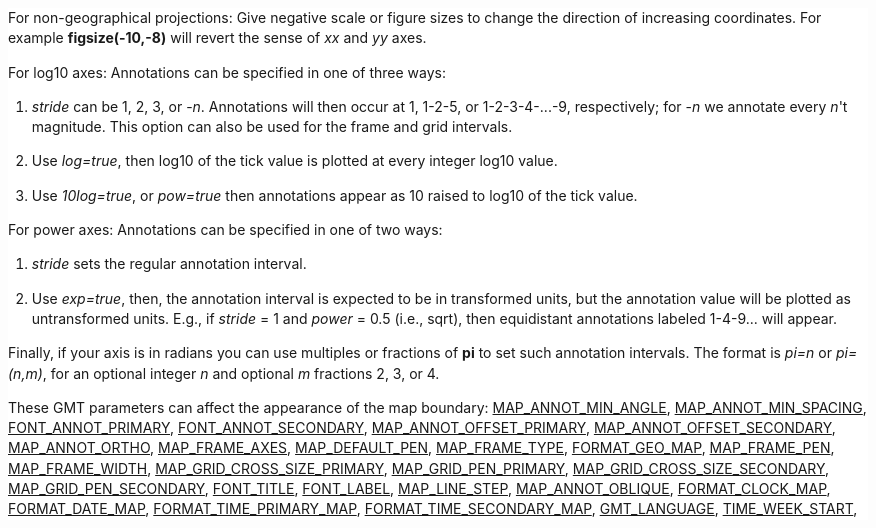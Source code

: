 For non-geographical projections: Give negative scale or figure sizes to change the direction of increasing
coordinates. For example **figsize(-10,-8)** will revert the sense of *xx* and *yy* axes.

For log10 axes: Annotations can be specified in one of three ways: 

1. *stride* can be 1, 2, 3, or -*n*. Annotations will then occur at 1,
       1-2-5, or 1-2-3-4-...-9, respectively; for -*n* we annotate every
       *n*'t magnitude. This option can also be used for the frame and grid intervals. 

2. Use *log=true*, then log10 of the tick value is plotted at every integer log10 value.

3. Use *10log=true*, or *pow=true* then annotations appear as 10 raised to log10 of the tick value.

For power axes: Annotations can be specified in one of two ways:

1. *stride* sets the regular annotation interval.

2. Use *exp=true*, then, the annotation interval is
       expected to be in transformed units, but the annotation value will
       be plotted as untransformed units. E.g., if *stride* = 1 and *power*
       = 0.5 (i.e., sqrt), then equidistant annotations labeled 1-4-9...  will appear.

Finally, if your axis is in radians you can use multiples or fractions of **pi** to
set such annotation intervals. The format is *pi=n* or *pi=(n,m)*, for an optional
integer *n* and optional *m* fractions 2, 3, or 4.

These GMT parameters can affect the appearance of the map boundary:
[MAP\_ANNOT\_MIN\_ANGLE](http://docs.generic-mapping-tools.org/latest/gmt.conf.html#map-annot-min-angle),
[MAP\_ANNOT\_MIN\_SPACING](http://docs.generic-mapping-tools.org/latest/gmt.conf.html#map-annot-min-spacing),
[FONT\_ANNOT\_PRIMARY](http://docs.generic-mapping-tools.org/latest/gmt.conf.html#font-annot-primary),
[FONT\_ANNOT\_SECONDARY](http://docs.generic-mapping-tools.org/latest/gmt.conf.html#font-annot-secondary),
[MAP\_ANNOT\_OFFSET\_PRIMARY](http://docs.generic-mapping-tools.org/latest/gmt.conf.html#map-annot-offset-primary),
[MAP\_ANNOT\_OFFSET\_SECONDARY](http://docs.generic-mapping-tools.org/latest/gmt.conf.html#map-annot-offset-secondary),
[MAP\_ANNOT\_ORTHO](http://docs.generic-mapping-tools.org/latest/gmt.conf.html#map-annot-ortho),
[MAP\_FRAME\_AXES](http://docs.generic-mapping-tools.org/latest/gmt.conf.html#map-frame-axes),
[MAP\_DEFAULT\_PEN](http://docs.generic-mapping-tools.org/latest/gmt.conf.html#map-default-pen),
[MAP\_FRAME\_TYPE](http://docs.generic-mapping-tools.org/latest/gmt.conf.html#map-frame-type),
[FORMAT\_GEO\_MAP](http://docs.generic-mapping-tools.org/latest/gmt.conf.html#format-geo-map),
[MAP\_FRAME\_PEN](http://docs.generic-mapping-tools.org/latest/gmt.conf.html#map-frame-pen),
[MAP\_FRAME\_WIDTH](http://docs.generic-mapping-tools.org/latest/gmt.conf.html#map-frame-width),
[MAP\_GRID\_CROSS\_SIZE\_PRIMARY](http://docs.generic-mapping-tools.org/latest/gmt.conf.html#map-grid-cross-size-primary),
[MAP\_GRID\_PEN\_PRIMARY](http://docs.generic-mapping-tools.org/latest/gmt.conf.html#map-grid-pen-primary),
[MAP\_GRID\_CROSS\_SIZE\_SECONDARY](http://docs.generic-mapping-tools.org/latest/gmt.conf.html#language),
[MAP\_GRID\_PEN\_SECONDARY](http://docs.generic-mapping-tools.org/latest/gmt.conf.html#map-grid-pen-seondary),
[FONT\_TITLE](http://docs.generic-mapping-tools.org/latest/gmt.conf.html#font-title),
[FONT\_LABEL](http://docs.generic-mapping-tools.org/latest/gmt.conf.html#font-label),
[MAP\_LINE\_STEP](http://docs.generic-mapping-tools.org/latest/gmt.conf.html#map-line-step),
[MAP\_ANNOT\_OBLIQUE](http://docs.generic-mapping-tools.org/latest/gmt.conf.html#map-annot-oblique),
[FORMAT\_CLOCK\_MAP](http://docs.generic-mapping-tools.org/latest/gmt.conf.html#format-clock-map),
[FORMAT\_DATE\_MAP](http://docs.generic-mapping-tools.org/latest/gmt.conf.html#format-date-map),
[FORMAT\_TIME\_PRIMARY\_MAP](http://docs.generic-mapping-tools.org/latest/gmt.conf.html#format-time-primary-map),
[FORMAT\_TIME\_SECONDARY\_MAP](http://docs.generic-mapping-tools.org/latest/gmt.conf.html#format-time-secondary-map),
[GMT\_LANGUAGE](http://docs.generic-mapping-tools.org/latest/gmt.conf.html#gmt-language),
[TIME\_WEEK\_START](http://docs.generic-mapping-tools.org/latest/gmt.conf.html#time-week-start),